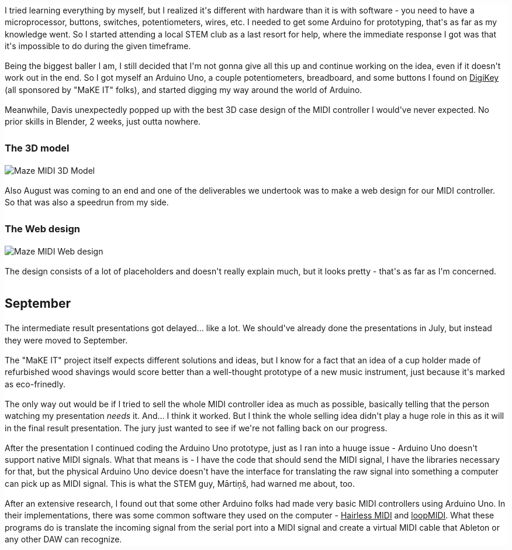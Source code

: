 I tried learning everything by myself, but I realized it's different with hardware than it is with software - you need to have a microprocessor, buttons, switches, potentiometers, wires, etc. I needed to get some Arduino for prototyping, that's as far as my knowledge went. So I started attending a local STEM club as a last resort for help, where the immediate response I got was that it's impossible to do during the given timeframe.

Being the biggest baller I am, I still decided that I'm not gonna give all this up and continue working on the idea, even if it doesn't work out in the end. So I got myself an Arduino Uno, a couple potentiometers, breadboard, and some buttons I found on [DigiKey](https://www.digikey.lv/) (all sponsored by "MaKE IT" folks), and started digging my way around the world of Arduino.

Meanwhile, Davis unexpectedly popped up with the best 3D case design of the MIDI controller I would've never expected. No prior skills in Blender, 2 weeks, just outta nowhere.

### The 3D model

<img src="midi-3d.png" alt="Maze MIDI 3D Model" width="100%">

Also August was coming to an end and one of the deliverables we undertook was to make a web design for our MIDI controller. So that was also a speedrun from my side.

### The Web design

<img src="midi-web.png" alt="Maze MIDI Web design" width="100%">

The design consists of a lot of placeholders and doesn't really explain much, but it looks pretty - that's as far as I'm concerned.

## September

The intermediate result presentations got delayed... like a lot. We should've already done the presentations in July, but instead they were moved to September.

The "MaKE IT" project itself expects different solutions and ideas, but I know for a fact that an idea of a cup holder made of refurbished wood shavings would score better than a well-thought prototype of a new music instrument, just because it's marked as eco-frinedly.

The only way out would be if I tried to sell the whole MIDI controller idea as much as possible, basically telling that the person watching my presentation *needs* it. And... I think it worked. But I think the whole selling idea didn't play a huge role in this as it will in the final result presentation. The jury just wanted to see if we're not falling back on our progress.

After the presentation I continued coding the Arduino Uno prototype, just as I ran into a huuge issue - Arduino Uno doesn't support native MIDI signals. What that means is - I have the code that should send the MIDI signal, I have the libraries necessary for that, but the physical Arduino Uno device doesn't have the interface for translating the raw signal into something a computer can pick up as MIDI signal. This is what the STEM guy, Mārtiņš, had warned me about, too.

After an extensive research, I found out that some other Arduino folks had made very basic MIDI controllers using Arduino Uno. In their implementations, there was some common software they used on the computer - [Hairless MIDI](https://projectgus.github.io/hairless-midiserial/) and [loopMIDI](https://www.tobias-erichsen.de/software/loopmidi.html). What these programs do is translate the incoming signal from the serial port into a MIDI signal and create a virtual MIDI cable that Ableton or any other DAW can recognize.

